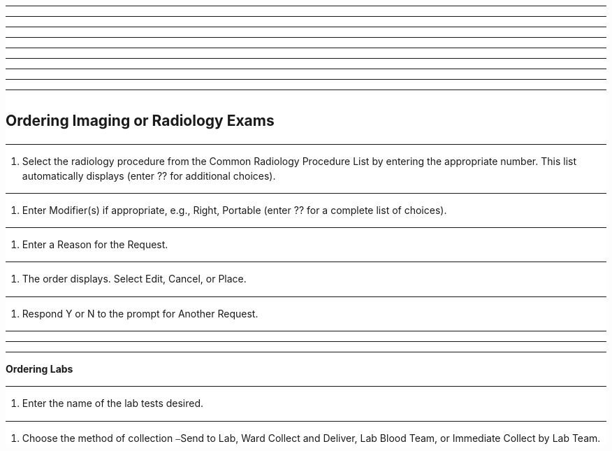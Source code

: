 ***

***

***

***

***

***

***

***

***

## Ordering Imaging or Radiology Exams

***

1.  Select the radiology procedure from the Common Radiology Procedure List by entering the appropriate number. This list automatically displays (enter ?? for additional choices).

***

1.  Enter Modifier(s) if appropriate, e.g., Right, Portable (enter ?? for a complete list of choices).

***

1.  Enter a Reason for the Request.

***

1.  The order displays. Select Edit, Cancel, or Place.

***

1.  Respond Y or N to the prompt for Another Request.

***

***

***

**Ordering Labs**

***

1.  Enter the name of the lab tests desired.

***

1.  Choose the method of collection ⎯Send to Lab, Ward Collect and Deliver, Lab Blood Team, or Immediate Collect by Lab Team.
